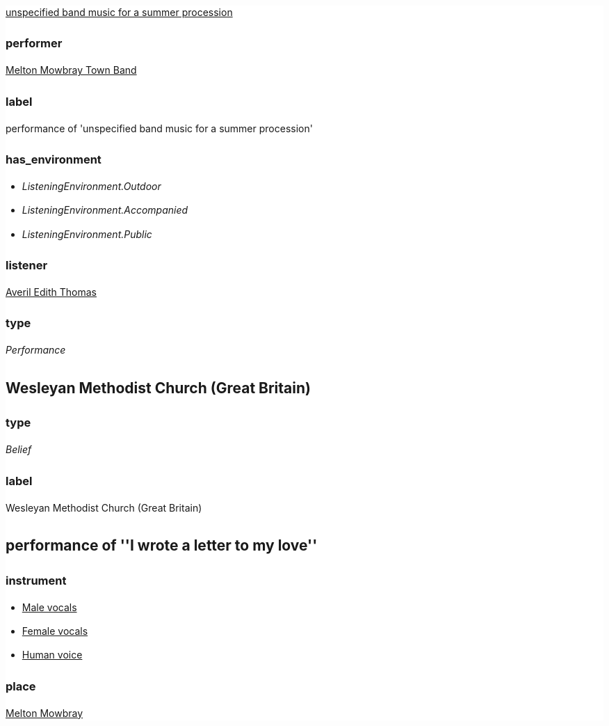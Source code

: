 
[unspecified band music for a summer procession](#unspecified-band-music-for-a-summer-procession)

### performer


[Melton Mowbray Town Band](#Melton-Mowbray-Town-Band)

### label


performance of 'unspecified band music for a summer procession'

### has_environment

 - *ListeningEnvironment.Outdoor*

 - *ListeningEnvironment.Accompanied*

 - *ListeningEnvironment.Public*

### listener


[Averil Edith Thomas](#Averil-Edith-Thomas)

### type


*Performance*

## Wesleyan Methodist Church (Great Britain)

### type


*Belief*

### label


Wesleyan Methodist Church (Great Britain)

## performance of ''I wrote a letter to my love''

### instrument

 - [Male vocals](#Male-vocals)

 - [Female vocals](#Female-vocals)

 - [Human voice](#Human-voice)

### place


[Melton Mowbray](#Melton-Mowbray)
